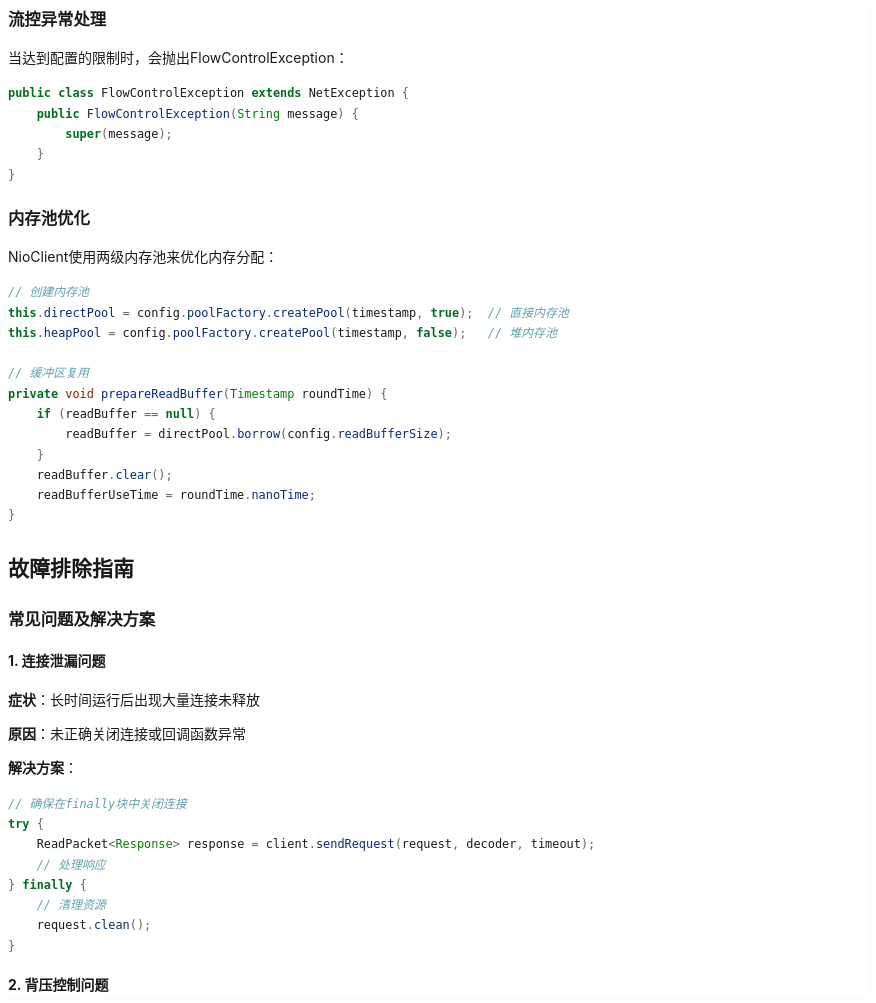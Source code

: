 ### 流控异常处理

当达到配置的限制时，会抛出FlowControlException：

```java
public class FlowControlException extends NetException {
    public FlowControlException(String message) {
        super(message);
    }
}
```

### 内存池优化

NioClient使用两级内存池来优化内存分配：

```java
// 创建内存池
this.directPool = config.poolFactory.createPool(timestamp, true);  // 直接内存池
this.heapPool = config.poolFactory.createPool(timestamp, false);   // 堆内存池

// 缓冲区复用
private void prepareReadBuffer(Timestamp roundTime) {
    if (readBuffer == null) {
        readBuffer = directPool.borrow(config.readBufferSize);
    }
    readBuffer.clear();
    readBufferUseTime = roundTime.nanoTime;
}
```

## 故障排除指南

### 常见问题及解决方案

#### 1. 连接泄漏问题

**症状**：长时间运行后出现大量连接未释放

**原因**：未正确关闭连接或回调函数异常

**解决方案**：
```java
// 确保在finally块中关闭连接
try {
    ReadPacket<Response> response = client.sendRequest(request, decoder, timeout);
    // 处理响应
} finally {
    // 清理资源
    request.clean();
}
```

#### 2. 背压控制问题
